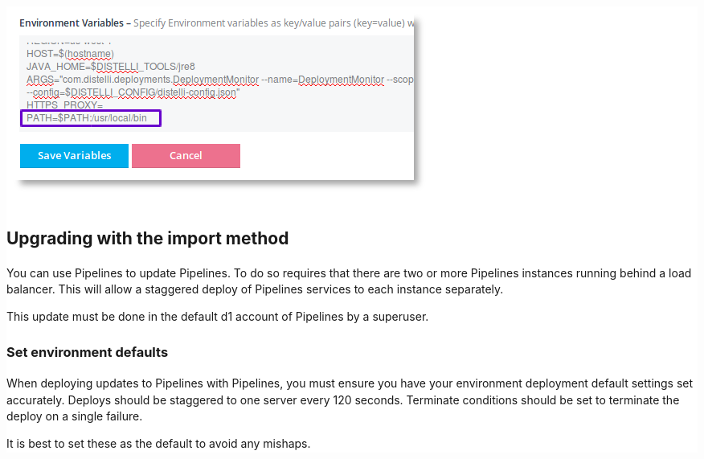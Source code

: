 <img src="images/opug-dmon-env-variable.png" alt="DMon env settings">

## Upgrading with the import method

You can use Pipelines to update Pipelines. To do so requires that there are two or more Pipelines instances running behind a load balancer. This will allow a staggered deploy of Pipelines services to each instance separately.

This update must be done in the default d1 account of Pipelines by a superuser.

### Set environment defaults

When deploying updates to Pipelines with Pipelines, you must ensure you have your environment deployment default settings set accurately. Deploys should be staggered to one server every 120 seconds. Terminate conditions should be set to terminate the deploy on a single failure.

It is best to set these as the default to avoid any mishaps.
